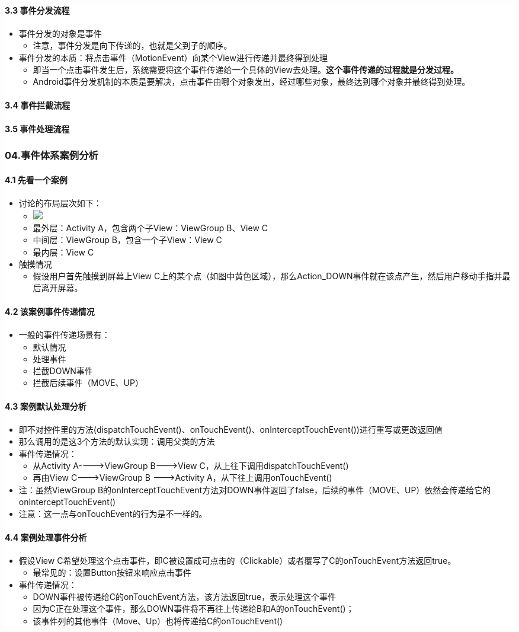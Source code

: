 
#### 3.3 事件分发流程
- 事件分发的对象是事件
    - 注意，事件分发是向下传递的，也就是父到子的顺序。
- 事件分发的本质：将点击事件（MotionEvent）向某个View进行传递并最终得到处理
    - 即当一个点击事件发生后，系统需要将这个事件传递给一个具体的View去处理。**这个事件传递的过程就是分发过程。**
    - Android事件分发机制的本质是要解决，点击事件由哪个对象发出，经过哪些对象，最终达到哪个对象并最终得到处理。




#### 3.4 事件拦截流程



#### 3.5 事件处理流程



### 04.事件体系案例分析
#### 4.1 先看一个案例
- 讨论的布局层次如下：
    - ![](http://upload-images.jianshu.io/upload_images/944365-ecac6247816a3db1.png?imageMogr2/auto-orient/strip%7CimageView2/2/w/1240)
    - 最外层：Activity A，包含两个子View：ViewGroup B、View C
    - 中间层：ViewGroup B，包含一个子View：View C
    - 最内层：View C
- 触摸情况
    - 假设用户首先触摸到屏幕上View C上的某个点（如图中黄色区域），那么Action_DOWN事件就在该点产生，然后用户移动手指并最后离开屏幕。



#### 4.2 该案例事件传递情况
- 一般的事件传递场景有：
    - 默认情况
    - 处理事件
    - 拦截DOWN事件
    - 拦截后续事件（MOVE、UP）


#### 4.3 案例默认处理分析
- 即不对控件里的方法(dispatchTouchEvent()、onTouchEvent()、onInterceptTouchEvent())进行重写或更改返回值
- 那么调用的是这3个方法的默认实现：调用父类的方法
- 事件传递情况：
    - 从Activity A---->ViewGroup B--->View C，从上往下调用dispatchTouchEvent()
    - 再由View C--->ViewGroup B --->Activity A，从下往上调用onTouchEvent()
- 注：虽然ViewGroup B的onInterceptTouchEvent方法对DOWN事件返回了false，后续的事件（MOVE、UP）依然会传递给它的onInterceptTouchEvent()
- 注意：这一点与onTouchEvent的行为是不一样的。


#### 4.4 案例处理事件分析
- 假设View C希望处理这个点击事件，即C被设置成可点击的（Clickable）或者覆写了C的onTouchEvent方法返回true。
    - 最常见的：设置Button按钮来响应点击事件
- 事件传递情况：
    - DOWN事件被传递给C的onTouchEvent方法，该方法返回true，表示处理这个事件
    - 因为C正在处理这个事件，那么DOWN事件将不再往上传递给B和A的onTouchEvent()；
    - 该事件列的其他事件（Move、Up）也将传递给C的onTouchEvent()
